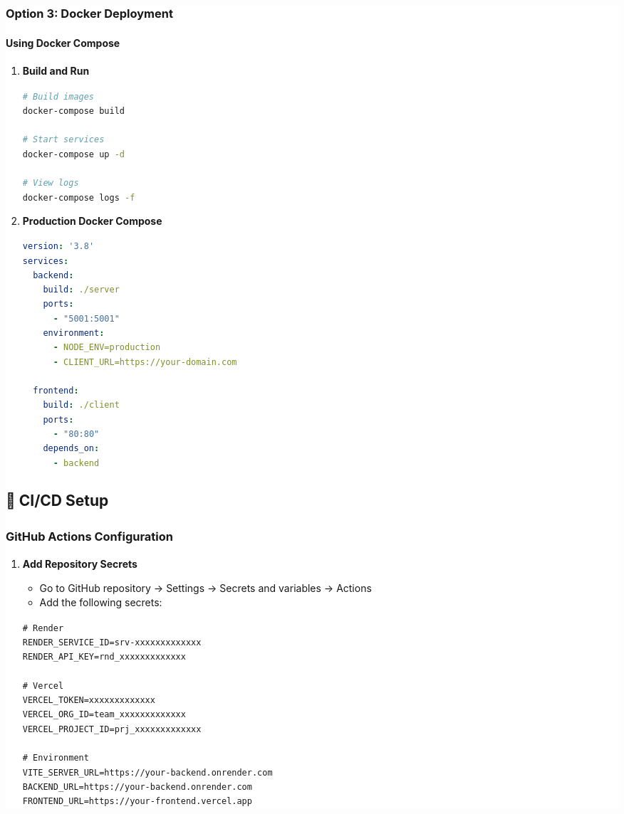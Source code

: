 ### Option 3: Docker Deployment

#### Using Docker Compose

1. **Build and Run**
   ```bash
   # Build images
   docker-compose build
   
   # Start services
   docker-compose up -d
   
   # View logs
   docker-compose logs -f
   ```

2. **Production Docker Compose**
   ```yaml
   version: '3.8'
   services:
     backend:
       build: ./server
       ports:
         - "5001:5001"
       environment:
         - NODE_ENV=production
         - CLIENT_URL=https://your-domain.com
     
     frontend:
       build: ./client
       ports:
         - "80:80"
       depends_on:
         - backend
   ```

## 🔧 CI/CD Setup

### GitHub Actions Configuration

1. **Add Repository Secrets**
   - Go to GitHub repository → Settings → Secrets and variables → Actions
   - Add the following secrets:

   ```
   # Render
   RENDER_SERVICE_ID=srv-xxxxxxxxxxxxx
   RENDER_API_KEY=rnd_xxxxxxxxxxxxx
   
   # Vercel
   VERCEL_TOKEN=xxxxxxxxxxxxx
   VERCEL_ORG_ID=team_xxxxxxxxxxxxx
   VERCEL_PROJECT_ID=prj_xxxxxxxxxxxxx
   
   # Environment
   VITE_SERVER_URL=https://your-backend.onrender.com
   BACKEND_URL=https://your-backend.onrender.com
   FRONTEND_URL=https://your-frontend.vercel.app
   ```
